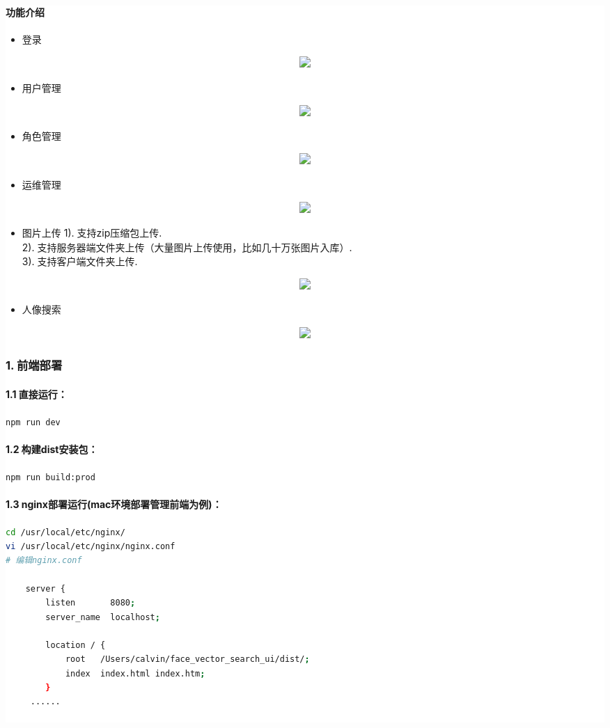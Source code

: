 
#### 功能介绍
- 登录
<div align="center">
<img src="https://aias-home.oss-cn-beijing.aliyuncs.com/products/face_search/images/login.png"  width = "600"/>
</div> 

- 用户管理
<div align="center">
<img src="https://aias-home.oss-cn-beijing.aliyuncs.com/products/face_search/images/user.png"  width = "600"/>
</div> 

- 角色管理
<div align="center">
<img src="https://aias-home.oss-cn-beijing.aliyuncs.com/products/face_search/images/role.png"  width = "600"/>
</div> 

- 运维管理
<div align="center">
<img src="https://aias-home.oss-cn-beijing.aliyuncs.com/products/face_search/images/ops.png"  width = "600"/>
</div> 

- 图片上传
1). 支持zip压缩包上传.  
2). 支持服务器端文件夹上传（大量图片上传使用，比如几十万张图片入库）.  
3). 支持客户端文件夹上传.  
<div align="center">
<img src="https://aias-home.oss-cn-beijing.aliyuncs.com/products/face_search/images/storage.png"  width = "600"/>
</div> 

- 人像搜索
<div align="center">
<img src="https://aias-home.oss-cn-beijing.aliyuncs.com/products/face_search/images/search.png"  width = "600"/>
</div> 


### 1. 前端部署

#### 1.1 直接运行：
```bash
npm run dev
```

#### 1.2 构建dist安装包：
```bash
npm run build:prod
```

#### 1.3 nginx部署运行(mac环境部署管理前端为例)：
```bash
cd /usr/local/etc/nginx/
vi /usr/local/etc/nginx/nginx.conf
# 编辑nginx.conf

    server {
        listen       8080;
        server_name  localhost;

        location / {
            root   /Users/calvin/face_vector_search_ui/dist/;
            index  index.html index.htm;
        }
     ......
     
```